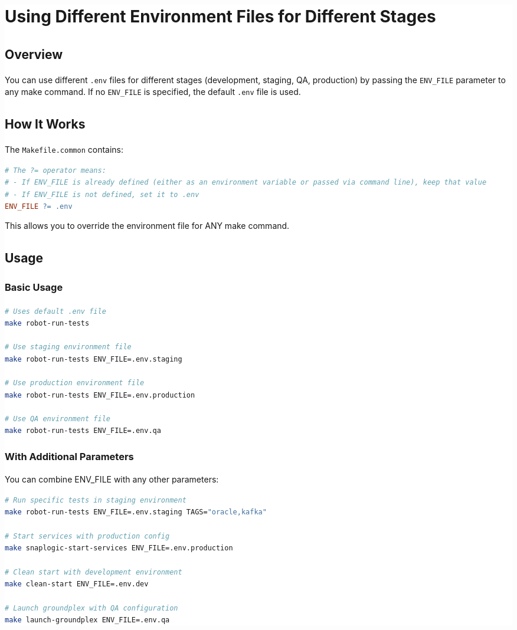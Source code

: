 # Using Different Environment Files for Different Stages

## Overview

You can use different `.env` files for different stages (development, staging, QA, production) by passing the `ENV_FILE` parameter to any make command. If no `ENV_FILE` is specified, the default `.env` file is used.

## How It Works

The `Makefile.common` contains:
```makefile
# The ?= operator means:
# - If ENV_FILE is already defined (either as an environment variable or passed via command line), keep that value
# - If ENV_FILE is not defined, set it to .env
ENV_FILE ?= .env
```

This allows you to override the environment file for ANY make command.

## Usage

### Basic Usage

```bash
# Uses default .env file
make robot-run-tests

# Use staging environment file
make robot-run-tests ENV_FILE=.env.staging

# Use production environment file
make robot-run-tests ENV_FILE=.env.production

# Use QA environment file
make robot-run-tests ENV_FILE=.env.qa
```

### With Additional Parameters

You can combine ENV_FILE with any other parameters:

```bash
# Run specific tests in staging environment
make robot-run-tests ENV_FILE=.env.staging TAGS="oracle,kafka"

# Start services with production config
make snaplogic-start-services ENV_FILE=.env.production

# Clean start with development environment
make clean-start ENV_FILE=.env.dev

# Launch groundplex with QA configuration
make launch-groundplex ENV_FILE=.env.qa
```
